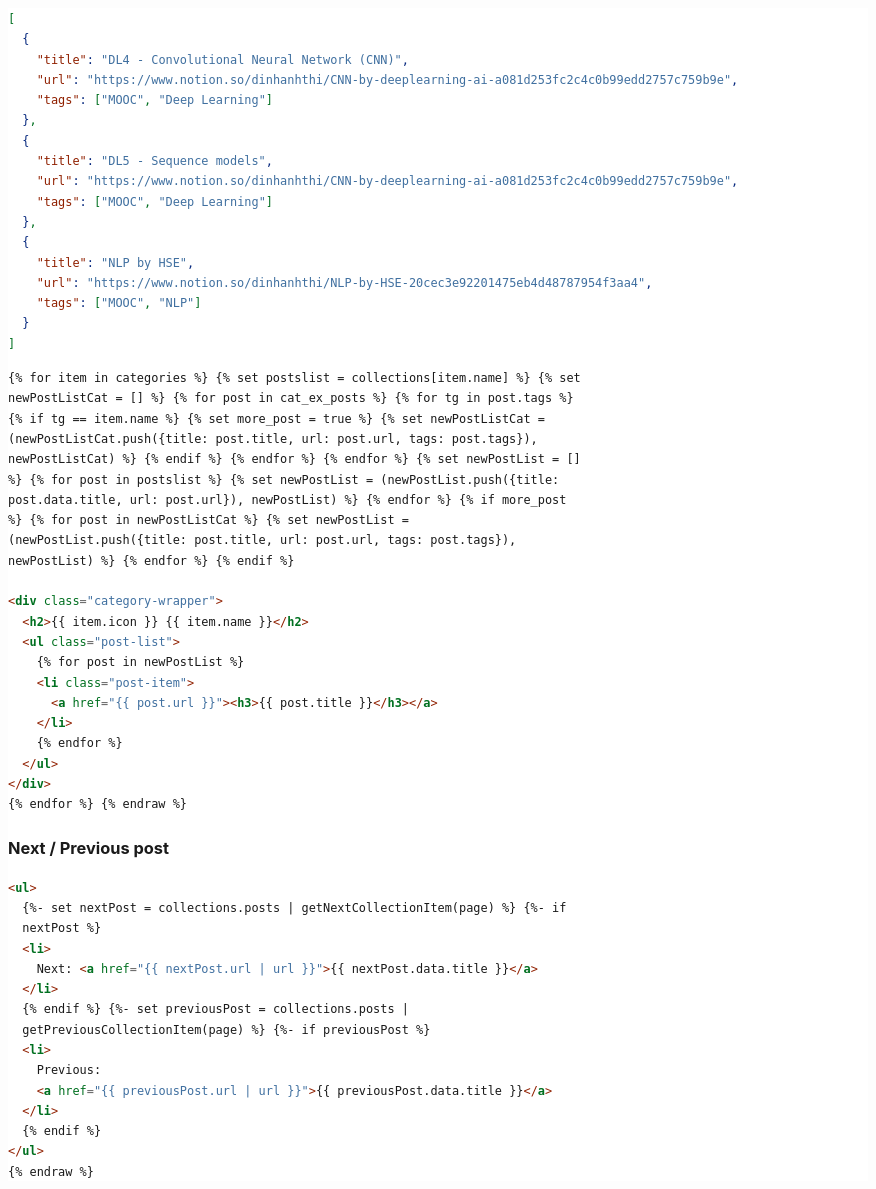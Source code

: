 ```json
[
  {
    "title": "DL4 - Convolutional Neural Network (CNN)",
    "url": "https://www.notion.so/dinhanhthi/CNN-by-deeplearning-ai-a081d253fc2c4c0b99edd2757c759b9e",
    "tags": ["MOOC", "Deep Learning"]
  },
  {
    "title": "DL5 - Sequence models",
    "url": "https://www.notion.so/dinhanhthi/CNN-by-deeplearning-ai-a081d253fc2c4c0b99edd2757c759b9e",
    "tags": ["MOOC", "Deep Learning"]
  },
  {
    "title": "NLP by HSE",
    "url": "https://www.notion.so/dinhanhthi/NLP-by-HSE-20cec3e92201475eb4d48787954f3aa4",
    "tags": ["MOOC", "NLP"]
  }
]
```

```html {% raw %}
{% for item in categories %} {% set postslist = collections[item.name] %} {% set
newPostListCat = [] %} {% for post in cat_ex_posts %} {% for tg in post.tags %}
{% if tg == item.name %} {% set more_post = true %} {% set newPostListCat =
(newPostListCat.push({title: post.title, url: post.url, tags: post.tags}),
newPostListCat) %} {% endif %} {% endfor %} {% endfor %} {% set newPostList = []
%} {% for post in postslist %} {% set newPostList = (newPostList.push({title:
post.data.title, url: post.url}), newPostList) %} {% endfor %} {% if more_post
%} {% for post in newPostListCat %} {% set newPostList =
(newPostList.push({title: post.title, url: post.url, tags: post.tags}),
newPostList) %} {% endfor %} {% endif %}

<div class="category-wrapper">
  <h2>{{ item.icon }} {{ item.name }}</h2>
  <ul class="post-list">
    {% for post in newPostList %}
    <li class="post-item">
      <a href="{{ post.url }}"><h3>{{ post.title }}</h3></a>
    </li>
    {% endfor %}
  </ul>
</div>
{% endfor %} {% endraw %}
```

### Next / Previous post

```html {% raw %}
<ul>
  {%- set nextPost = collections.posts | getNextCollectionItem(page) %} {%- if
  nextPost %}
  <li>
    Next: <a href="{{ nextPost.url | url }}">{{ nextPost.data.title }}</a>
  </li>
  {% endif %} {%- set previousPost = collections.posts |
  getPreviousCollectionItem(page) %} {%- if previousPost %}
  <li>
    Previous:
    <a href="{{ previousPost.url | url }}">{{ previousPost.data.title }}</a>
  </li>
  {% endif %}
</ul>
{% endraw %}
```